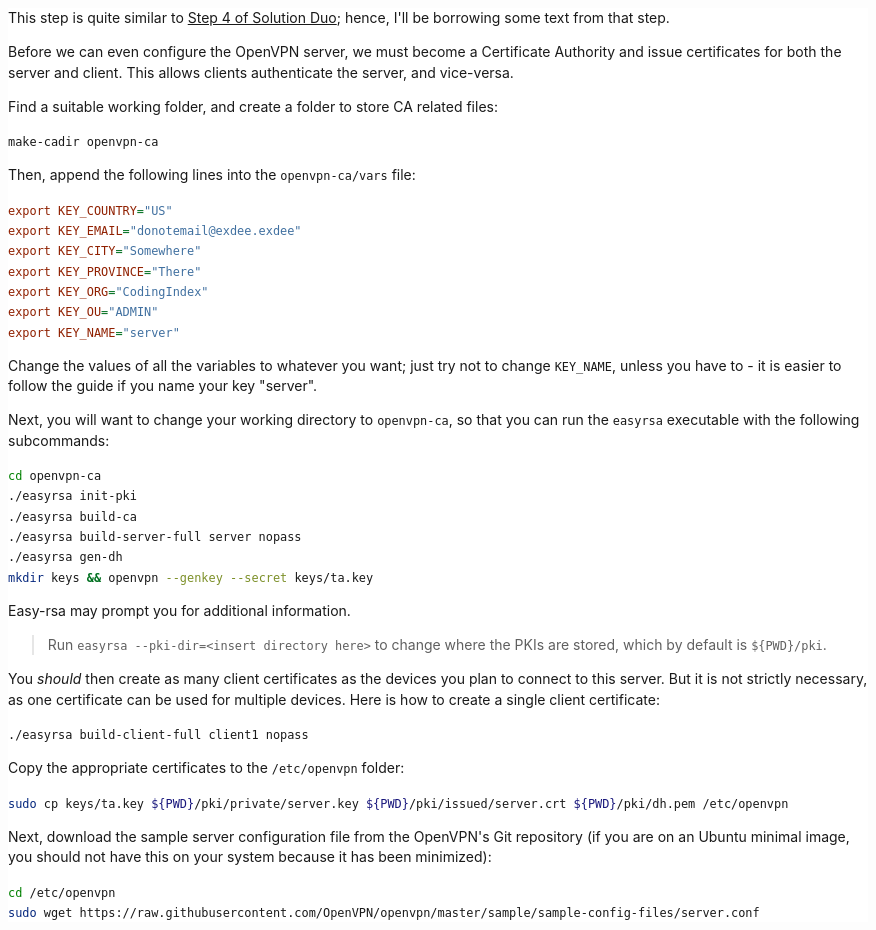 This step is quite similar to [Step 4 of Solution Duo](/2021/02/14/zerotier-openvpn-nat-part-3#step4); hence, I'll be borrowing some text from that step.

Before we can even configure the OpenVPN server, we must become a Certificate Authority and issue certificates for both the server and client. This allows clients authenticate the server, and vice-versa.

Find a suitable working folder, and create a folder to store CA related files:
```bash
make-cadir openvpn-ca
``` 

Then, append the following lines into the `openvpn-ca/vars` file:
```ini
export KEY_COUNTRY="US"
export KEY_EMAIL="donotemail@exdee.exdee"
export KEY_CITY="Somewhere"
export KEY_PROVINCE="There"
export KEY_ORG="CodingIndex"
export KEY_OU="ADMIN"
export KEY_NAME="server"
```

Change the values of all the variables to whatever you want; just try not to change `KEY_NAME`, unless you have to - it is easier to follow the guide if you name your key "server".

Next, you will want to change your working directory to `openvpn-ca`, so that you can run the `easyrsa` executable with the following subcommands:
```bash
cd openvpn-ca
./easyrsa init-pki
./easyrsa build-ca
./easyrsa build-server-full server nopass
./easyrsa gen-dh
mkdir keys && openvpn --genkey --secret keys/ta.key
```

Easy-rsa may prompt you for additional information.
> Run `easyrsa --pki-dir=<insert directory here>` to change where the PKIs are stored, which by default is `${PWD}/pki`.

You _should_ then create as many client certificates as the devices you plan to connect to this server. But it is not strictly necessary, as one certificate can be used for multiple devices. Here is how to create a single client certificate:

```bash
./easyrsa build-client-full client1 nopass
```

Copy the appropriate certificates to the `/etc/openvpn` folder:

```bash
sudo cp keys/ta.key ${PWD}/pki/private/server.key ${PWD}/pki/issued/server.crt ${PWD}/pki/dh.pem /etc/openvpn
```

Next, download the sample server configuration file from the OpenVPN's Git repository (if you are on an Ubuntu minimal image, you should not have this on your system because it has been minimized):
```bash
cd /etc/openvpn
sudo wget https://raw.githubusercontent.com/OpenVPN/openvpn/master/sample/sample-config-files/server.conf
```
